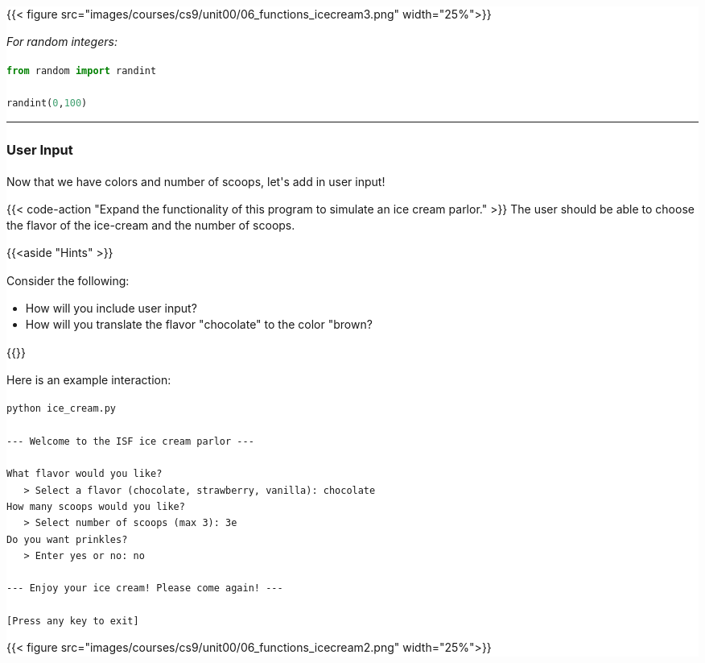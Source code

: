 {{< figure src="images/courses/cs9/unit00/06_functions_icecream3.png" width="25%">}}

*For random integers:*

```python
from random import randint

randint(0,100)
```

--- 

### User Input

Now that we have colors and number of scoops, let's add in user input!

{{< code-action "Expand the functionality of this program to simulate an ice cream parlor."  >}} The user should be able to choose the flavor of the ice-cream and the number of scoops.

{{<aside "Hints" >}}

Consider the following:
- How will you include user input?
- How will you translate the flavor "chocolate" to the color "brown?

{{</aside>}}

Here is an example interaction:

```shell
python ice_cream.py

--- Welcome to the ISF ice cream parlor ---

What flavor would you like?
   > Select a flavor (chocolate, strawberry, vanilla): chocolate
How many scoops would you like?
   > Select number of scoops (max 3): 3e
Do you want prinkles?
   > Enter yes or no: no

--- Enjoy your ice cream! Please come again! ---

[Press any key to exit]
```

{{< figure src="images/courses/cs9/unit00/06_functions_icecream2.png" width="25%">}}


